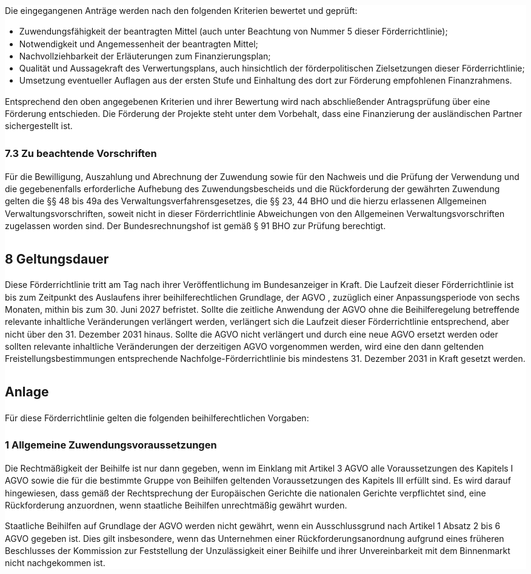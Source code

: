 Die eingegangenen Anträge werden nach den folgenden Kriterien bewertet und geprüft: 

  * Zuwendungsfähigkeit der beantragten Mittel (auch unter Beachtung von Nummer 5 dieser Förderrichtlinie); 
  * Notwendigkeit und Angemessenheit der beantragten Mittel; 
  * Nachvollziehbarkeit der Erläuterungen zum Finanzierungsplan; 
  * Qualität und Aussagekraft des Verwertungsplans, auch hinsichtlich der förderpolitischen Zielsetzungen dieser Förderrichtlinie; 
  * Umsetzung eventueller Auflagen aus der ersten Stufe und Einhaltung des dort zur Förderung empfohlenen Finanzrahmens. 



Entsprechend den oben angegebenen Kriterien und ihrer Bewertung wird nach abschließender Antragsprüfung über eine Förderung entschieden. Die Förderung der Projekte steht unter dem Vorbehalt, dass eine Finanzierung der ausländischen Partner sichergestellt ist. 

###  7.3 Zu beachtende Vorschriften 

Für die Bewilligung, Auszahlung und Abrechnung der Zuwendung sowie für den Nachweis und die Prüfung der Verwendung und die gegebenenfalls erforderliche Aufhebung des Zuwendungsbescheids und die Rückforderung der gewährten Zuwendung gelten die §§ 48 bis 49a des Verwaltungsverfahrensgesetzes, die §§ 23, 44  BHO  und die hierzu erlassenen Allgemeinen Verwaltungsvorschriften, soweit nicht in dieser Förderrichtlinie Abweichungen von den Allgemeinen Verwaltungsvorschriften zugelassen worden sind. Der Bundesrechnungshof ist gemäß § 91  BHO  zur Prüfung berechtigt. 

##  8 Geltungsdauer 

Diese Förderrichtlinie tritt am Tag nach ihrer Veröffentlichung im Bundesanzeiger in Kraft. Die Laufzeit dieser Förderrichtlinie ist bis zum Zeitpunkt des Auslaufens ihrer beihilferechtlichen Grundlage, der  AGVO  , zuzüglich einer Anpassungsperiode von sechs Monaten, mithin bis zum 30. Juni 2027 befristet. Sollte die zeitliche Anwendung der  AGVO  ohne die Beihilferegelung betreffende relevante inhaltliche Veränderungen verlängert werden, verlängert sich die Laufzeit dieser Förderrichtlinie entsprechend, aber nicht über den 31. Dezember 2031 hinaus. Sollte die  AGVO  nicht verlängert und durch eine neue  AGVO  ersetzt werden oder sollten relevante inhaltliche Veränderungen der derzeitigen  AGVO  vorgenommen werden, wird eine den dann geltenden Freistellungsbestimmungen entsprechende Nachfolge-Förderrichtlinie bis mindestens 31. Dezember 2031 in Kraft gesetzt werden. 

##  Anlage 

Für diese Förderrichtlinie gelten die folgenden beihilferechtlichen Vorgaben: 

###  1 Allgemeine Zuwendungsvoraussetzungen 

Die Rechtmäßigkeit der Beihilfe ist nur dann gegeben, wenn im Einklang mit Artikel 3  AGVO  alle Voraussetzungen des Kapitels I  AGVO  sowie die für die bestimmte Gruppe von Beihilfen geltenden Voraussetzungen des Kapitels III erfüllt sind. Es wird darauf hingewiesen, dass gemäß der Rechtsprechung der Europäischen Gerichte die nationalen Gerichte verpflichtet sind, eine Rückforderung anzuordnen, wenn staatliche Beihilfen unrechtmäßig gewährt wurden. 

Staatliche Beihilfen auf Grundlage der  AGVO  werden nicht gewährt, wenn ein Ausschlussgrund nach Artikel 1 Absatz 2 bis 6  AGVO  gegeben ist. Dies gilt insbesondere, wenn das Unternehmen einer Rückforderungsanordnung aufgrund eines früheren Beschlusses der Kommission zur Feststellung der Unzulässigkeit einer Beihilfe und ihrer Unvereinbarkeit mit dem Binnenmarkt nicht nachgekommen ist. 
